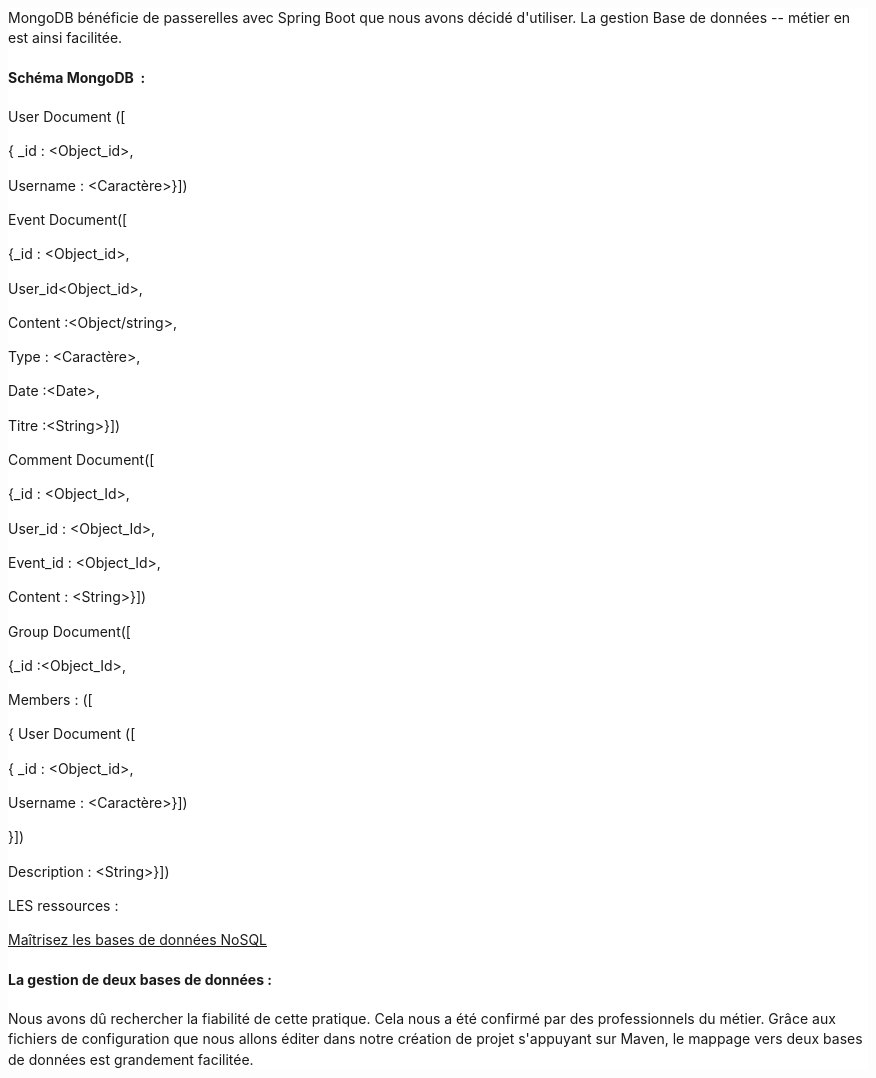 MongoDB bénéficie de passerelles avec Spring Boot que nous avons décidé
d'utiliser. La gestion Base de données -- métier en est ainsi facilitée.

#### Schéma MongoDB  :

User Document (\[

{ \_id : \<Object_id\>,

Username : \<Caractère\>}\])

Event Document(\[

{\_id : \<Object_id\>,

User_id\<Object_id\>,

Content :\<Object/string\>,

Type : \<Caractère\>,

Date :\<Date\>,

Titre :\<String\>}\])

Comment Document(\[

{\_id : \<Object_Id\>,

User_id : \<Object_Id\>,

Event_id : \<Object_Id\>,

Content : \<String\>}\])

Group Document(\[

{\_id :\<Object_Id\>,

Members : (\[

{ User Document (\[

{ \_id : \<Object_id\>,

Username : \<Caractère\>}\])

}\])

Description : \<String\>}\])

LES ressources :

[Maîtrisez les bases de données
NoSQL](https://openclassrooms.com/fr/courses/4462426-maitrisez-les-bases-de-donnees-nosql/4474601-decouvrez-le-fonctionnement-de-mongodb)

#### La gestion de deux bases de données : 

Nous avons dû rechercher la fiabilité de cette pratique. Cela nous a été
confirmé par des professionnels du métier. Grâce aux fichiers de
configuration que nous allons éditer dans notre création de projet
s'appuyant sur Maven, le mappage vers deux bases de données est
grandement facilitée.
